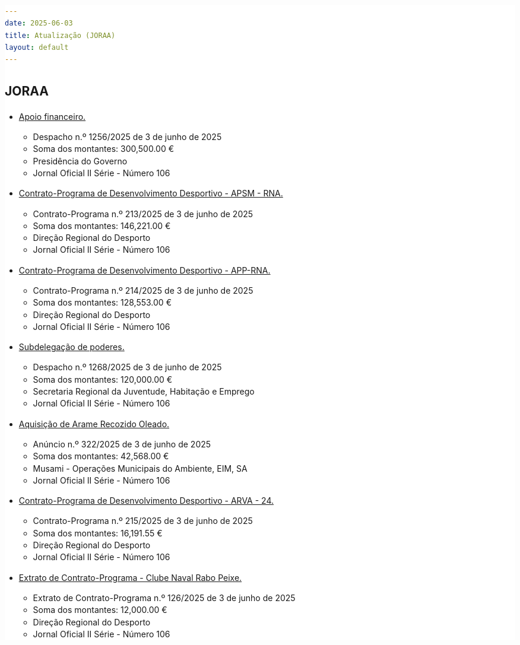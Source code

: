 ```yaml
---
date: 2025-06-03
title: Atualização (JORAA)
layout: default
---
```

## JORAA

* [Apoio financeiro.](https://jo.azores.gov.pt/#/ato/585c34e0-da9a-4f0e-85a0-65d5dafcfa17)
  * Despacho n.º 1256/2025 de 3 de junho de 2025
  * Soma dos montantes: 300,500.00 €
  * Presidência do Governo
  * Jornal Oficial II Série - Número 106

* [Contrato-Programa de Desenvolvimento Desportivo - APSM - RNA.](https://jo.azores.gov.pt/#/ato/8709cc19-db99-46fd-ae2e-8e44e6ebeadb)
  * Contrato-Programa n.º 213/2025 de 3 de junho de 2025
  * Soma dos montantes: 146,221.00 €
  * Direção Regional do Desporto
  * Jornal Oficial II Série - Número 106

* [Contrato-Programa de Desenvolvimento Desportivo - APP-RNA.](https://jo.azores.gov.pt/#/ato/1631fdbe-ceee-4dfd-97fd-386915d26603)
  * Contrato-Programa n.º 214/2025 de 3 de junho de 2025
  * Soma dos montantes: 128,553.00 €
  * Direção Regional do Desporto
  * Jornal Oficial II Série - Número 106

* [Subdelegação de poderes.](https://jo.azores.gov.pt/#/ato/6be77978-bc36-40a7-9644-610f2b710e22)
  * Despacho n.º 1268/2025 de 3 de junho de 2025
  * Soma dos montantes: 120,000.00 €
  * Secretaria Regional da Juventude, Habitação e Emprego
  * Jornal Oficial II Série - Número 106

* [Aquisição de Arame Recozido Oleado.](https://jo.azores.gov.pt/#/ato/bb1fed0a-3d12-4e73-a68e-7710d8ef75d1)
  * Anúncio n.º 322/2025 de 3 de junho de 2025
  * Soma dos montantes: 42,568.00 €
  * Musami - Operações Municipais do Ambiente, EIM, SA
  * Jornal Oficial II Série - Número 106

* [Contrato-Programa de Desenvolvimento Desportivo - ARVA - 24.](https://jo.azores.gov.pt/#/ato/940570ac-9f0a-4bb3-b9fe-6888cc4933b4)
  * Contrato-Programa n.º 215/2025 de 3 de junho de 2025
  * Soma dos montantes: 16,191.55 €
  * Direção Regional do Desporto
  * Jornal Oficial II Série - Número 106

* [Extrato de Contrato-Programa - Clube Naval Rabo Peixe.](https://jo.azores.gov.pt/#/ato/d3a6e10f-0422-4f77-a46d-6359494eaf8d)
  * Extrato de Contrato-Programa n.º 126/2025 de 3 de junho de 2025
  * Soma dos montantes: 12,000.00 €
  * Direção Regional do Desporto
  * Jornal Oficial II Série - Número 106
